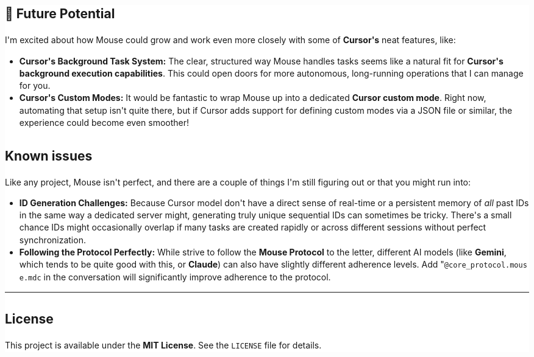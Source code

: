 ## 🔮 Future Potential

I'm excited about how Mouse could grow and work even more closely with some of **Cursor's** neat features, like:

*   **Cursor's Background Task System:** The clear, structured way Mouse handles tasks seems like a natural fit for **Cursor's background execution capabilities**. This could open doors for more autonomous, long-running operations that I can manage for you.
*   **Cursor's Custom Modes:** It would be fantastic to wrap Mouse up into a dedicated **Cursor custom mode**. Right now, automating that setup isn't quite there, but if Cursor adds support for defining custom modes via a JSON file or similar, the experience could become even smoother!

## Known issues

Like any project, Mouse isn't perfect, and there are a couple of things I'm still figuring out or that you might run into:

- **ID Generation Challenges:** Because Cursor model don't have a direct sense of real-time or a persistent memory of *all* past IDs in the same way a dedicated server might, generating truly unique sequential IDs can sometimes be tricky. There's a small chance IDs might occasionally overlap if many tasks are created rapidly or across different sessions without perfect synchronization.
- **Following the Protocol Perfectly:** While strive to follow the **Mouse Protocol** to the letter, different AI models (like **Gemini**, which tends to be quite good with this, or **Claude**) can also have slightly different adherence levels. Add "`@core_protocol.mouse.mdc` in the conversation will significantly improve adherence to the protocol.

---

## License

This project is available under the **MIT License**. See the `LICENSE` file for details.